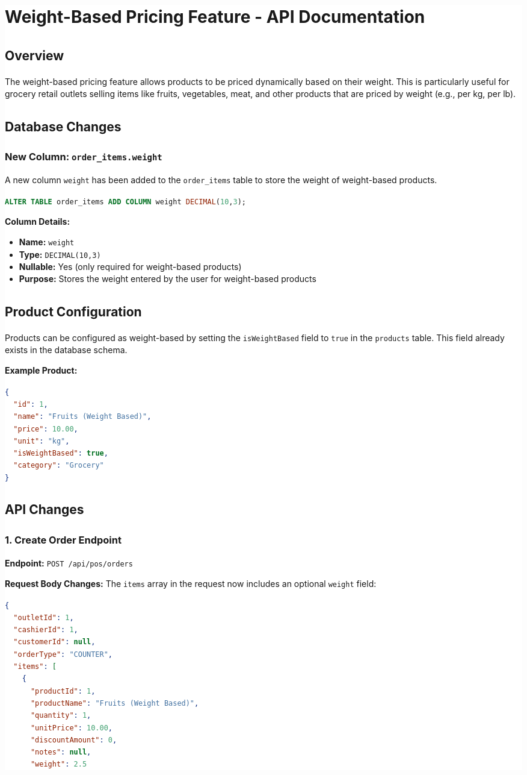 # Weight-Based Pricing Feature - API Documentation

## Overview
The weight-based pricing feature allows products to be priced dynamically based on their weight. This is particularly useful for grocery retail outlets selling items like fruits, vegetables, meat, and other products that are priced by weight (e.g., per kg, per lb).

## Database Changes

### New Column: `order_items.weight`
A new column `weight` has been added to the `order_items` table to store the weight of weight-based products.

```sql
ALTER TABLE order_items ADD COLUMN weight DECIMAL(10,3);
```

**Column Details:**
- **Name:** `weight`
- **Type:** `DECIMAL(10,3)`
- **Nullable:** Yes (only required for weight-based products)
- **Purpose:** Stores the weight entered by the user for weight-based products

## Product Configuration

Products can be configured as weight-based by setting the `isWeightBased` field to `true` in the `products` table. This field already exists in the database schema.

**Example Product:**
```json
{
  "id": 1,
  "name": "Fruits (Weight Based)",
  "price": 10.00,
  "unit": "kg",
  "isWeightBased": true,
  "category": "Grocery"
}
```

## API Changes

### 1. Create Order Endpoint
**Endpoint:** `POST /api/pos/orders`

**Request Body Changes:**
The `items` array in the request now includes an optional `weight` field:

```json
{
  "outletId": 1,
  "cashierId": 1,
  "customerId": null,
  "orderType": "COUNTER",
  "items": [
    {
      "productId": 1,
      "productName": "Fruits (Weight Based)",
      "quantity": 1,
      "unitPrice": 10.00,
      "discountAmount": 0,
      "notes": null,
      "weight": 2.5
```